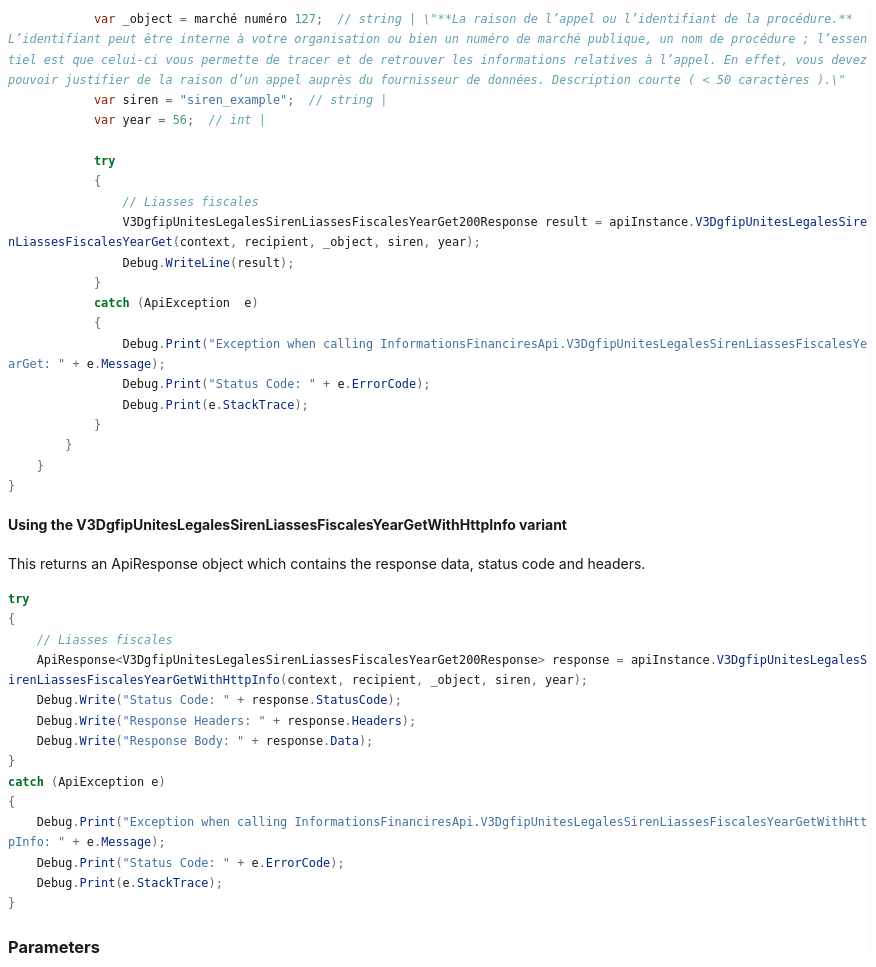 ```csharp
            var _object = marché numéro 127;  // string | \"**La raison de l’appel ou l’identifiant de la procédure.**  L’identifiant peut être interne à votre organisation ou bien un numéro de marché publique, un nom de procédure ; l’essentiel est que celui-ci vous permette de tracer et de retrouver les informations relatives à l’appel. En effet, vous devez pouvoir justifier de la raison d’un appel auprès du fournisseur de données. Description courte ( < 50 caractères ).\"
            var siren = "siren_example";  // string | 
            var year = 56;  // int | 

            try
            {
                // Liasses fiscales
                V3DgfipUnitesLegalesSirenLiassesFiscalesYearGet200Response result = apiInstance.V3DgfipUnitesLegalesSirenLiassesFiscalesYearGet(context, recipient, _object, siren, year);
                Debug.WriteLine(result);
            }
            catch (ApiException  e)
            {
                Debug.Print("Exception when calling InformationsFinanciresApi.V3DgfipUnitesLegalesSirenLiassesFiscalesYearGet: " + e.Message);
                Debug.Print("Status Code: " + e.ErrorCode);
                Debug.Print(e.StackTrace);
            }
        }
    }
}
```

#### Using the V3DgfipUnitesLegalesSirenLiassesFiscalesYearGetWithHttpInfo variant
This returns an ApiResponse object which contains the response data, status code and headers.

```csharp
try
{
    // Liasses fiscales
    ApiResponse<V3DgfipUnitesLegalesSirenLiassesFiscalesYearGet200Response> response = apiInstance.V3DgfipUnitesLegalesSirenLiassesFiscalesYearGetWithHttpInfo(context, recipient, _object, siren, year);
    Debug.Write("Status Code: " + response.StatusCode);
    Debug.Write("Response Headers: " + response.Headers);
    Debug.Write("Response Body: " + response.Data);
}
catch (ApiException e)
{
    Debug.Print("Exception when calling InformationsFinanciresApi.V3DgfipUnitesLegalesSirenLiassesFiscalesYearGetWithHttpInfo: " + e.Message);
    Debug.Print("Status Code: " + e.ErrorCode);
    Debug.Print(e.StackTrace);
}
```

### Parameters
